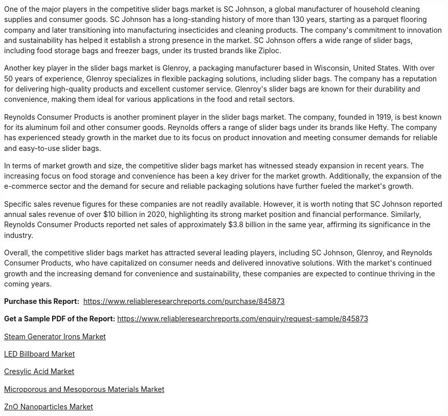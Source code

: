 <p><p>One of the major players in the competitive slider bags market is SC Johnson, a global manufacturer of household cleaning supplies and consumer goods. SC Johnson has a long-standing history of more than 130 years, starting as a parquet flooring company and later transitioning into manufacturing insecticides and cleaning products. The company's commitment to innovation and sustainability has helped it establish a strong presence in the market. SC Johnson offers a wide range of slider bags, including food storage bags and freezer bags, under its trusted brands like Ziploc.</p><p>Another key player in the slider bags market is Glenroy, a packaging manufacturer based in Wisconsin, United States. With over 50 years of experience, Glenroy specializes in flexible packaging solutions, including slider bags. The company has a reputation for delivering high-quality products and excellent customer service. Glenroy's slider bags are known for their durability and convenience, making them ideal for various applications in the food and retail sectors.</p><p>Reynolds Consumer Products is another prominent player in the slider bags market. The company, founded in 1919, is best known for its aluminum foil and other consumer goods. Reynolds offers a range of slider bags under its brands like Hefty. The company has experienced steady growth in the market due to its focus on product innovation and meeting consumer demands for reliable and easy-to-use slider bags.</p><p>In terms of market growth and size, the competitive slider bags market has witnessed steady expansion in recent years. The increasing focus on food storage and convenience has been a key driver for the market growth. Additionally, the expansion of the e-commerce sector and the demand for secure and reliable packaging solutions have further fueled the market's growth.</p><p>Specific sales revenue figures for these companies are not readily available. However, it is worth noting that SC Johnson reported annual sales revenue of over $10 billion in 2020, highlighting its strong market position and financial performance. Similarly, Reynolds Consumer Products reported net sales of approximately $3.8 billion in the same year, affirming its significance in the industry.</p><p>Overall, the competitive slider bags market has attracted several leading players, including SC Johnson, Glenroy, and Reynolds Consumer Products, who have capitalized on consumer needs and delivered innovative solutions. With the market's continued growth and the increasing demand for convenience and sustainability, these companies are expected to continue thriving in the coming years.</p></p>
<p><strong>Purchase this Report:</strong>&nbsp;&nbsp;<a href="https://www.reliableresearchreports.com/purchase/845873">https://www.reliableresearchreports.com/purchase/845873</a></p>
<p></p>
<p><strong>Get a Sample PDF of the Report:</strong>&nbsp;<a href="https://www.reliableresearchreports.com/enquiry/request-sample/845873">https://www.reliableresearchreports.com/enquiry/request-sample/845873</a></p>
<p><p><a href="https://github.com/AKSHATREPORTPRIME/Market-Research-Report-List-2/blob/main/steam-generator-irons-market.md">Steam Generator Irons Market</a></p><p><a href="https://github.com/lilstefpacute/Market-Research-Report-List-2/blob/main/led-billboard-market.md">LED Billboard Market</a></p><p><a href="https://www.linkedin.com/pulse/cresylic-acid-market-insights-players-forecast-till-2030-a8f2e/">Cresylic Acid Market</a></p><p><a href="https://www.linkedin.com/pulse/microporous-mesoporous-materials-market-research-report-provides-z8jge/">Microporous and Mesoporous Materials Market</a></p><p><a href="https://www.linkedin.com/pulse/zno-nanoparticles-market-size-growth-forecast-from-2023--nwpje/">ZnO Nanoparticles Market</a></p></p>